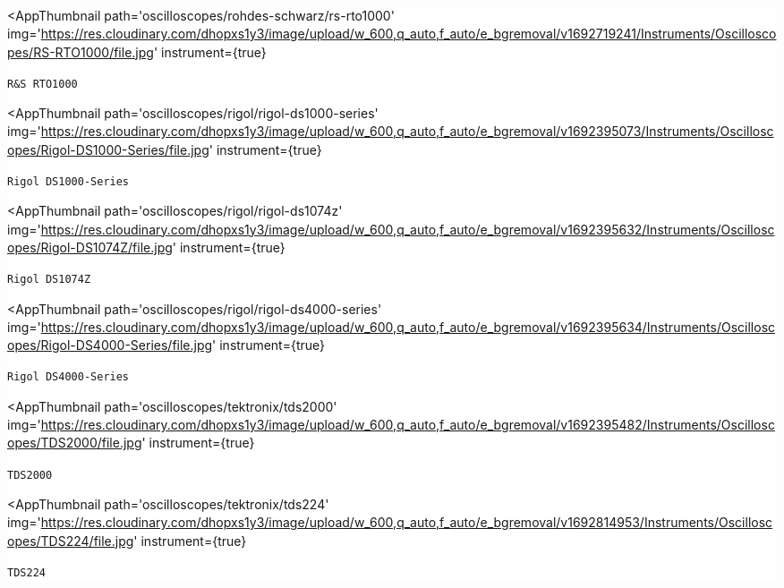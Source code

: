 <AppThumbnail 
    path='oscilloscopes/rohdes-schwarz/rs-rto1000'
    img='https://res.cloudinary.com/dhopxs1y3/image/upload/w_600,q_auto,f_auto/e_bgremoval/v1692719241/Instruments/Oscilloscopes/RS-RTO1000/file.jpg'
    instrument={true}
>
    R&S RTO1000
</AppThumbnail>

<AppThumbnail 
    path='oscilloscopes/rigol/rigol-ds1000-series'
    img='https://res.cloudinary.com/dhopxs1y3/image/upload/w_600,q_auto,f_auto/e_bgremoval/v1692395073/Instruments/Oscilloscopes/Rigol-DS1000-Series/file.jpg'
    instrument={true}
>
    Rigol DS1000-Series
</AppThumbnail>

<AppThumbnail 
    path='oscilloscopes/rigol/rigol-ds1074z'
    img='https://res.cloudinary.com/dhopxs1y3/image/upload/w_600,q_auto,f_auto/e_bgremoval/v1692395632/Instruments/Oscilloscopes/Rigol-DS1074Z/file.jpg'
    instrument={true}
>
    Rigol DS1074Z
</AppThumbnail>

<AppThumbnail 
    path='oscilloscopes/rigol/rigol-ds4000-series'
    img='https://res.cloudinary.com/dhopxs1y3/image/upload/w_600,q_auto,f_auto/e_bgremoval/v1692395634/Instruments/Oscilloscopes/Rigol-DS4000-Series/file.jpg'
    instrument={true}
>
    Rigol DS4000-Series
</AppThumbnail>

<AppThumbnail 
    path='oscilloscopes/tektronix/tds2000'
    img='https://res.cloudinary.com/dhopxs1y3/image/upload/w_600,q_auto,f_auto/e_bgremoval/v1692395482/Instruments/Oscilloscopes/TDS2000/file.jpg'
    instrument={true}
>
    TDS2000
</AppThumbnail>

<AppThumbnail 
    path='oscilloscopes/tektronix/tds224'
    img='https://res.cloudinary.com/dhopxs1y3/image/upload/w_600,q_auto,f_auto/e_bgremoval/v1692814953/Instruments/Oscilloscopes/TDS224/file.jpg'
    instrument={true}
>
    TDS224
</AppThumbnail>
